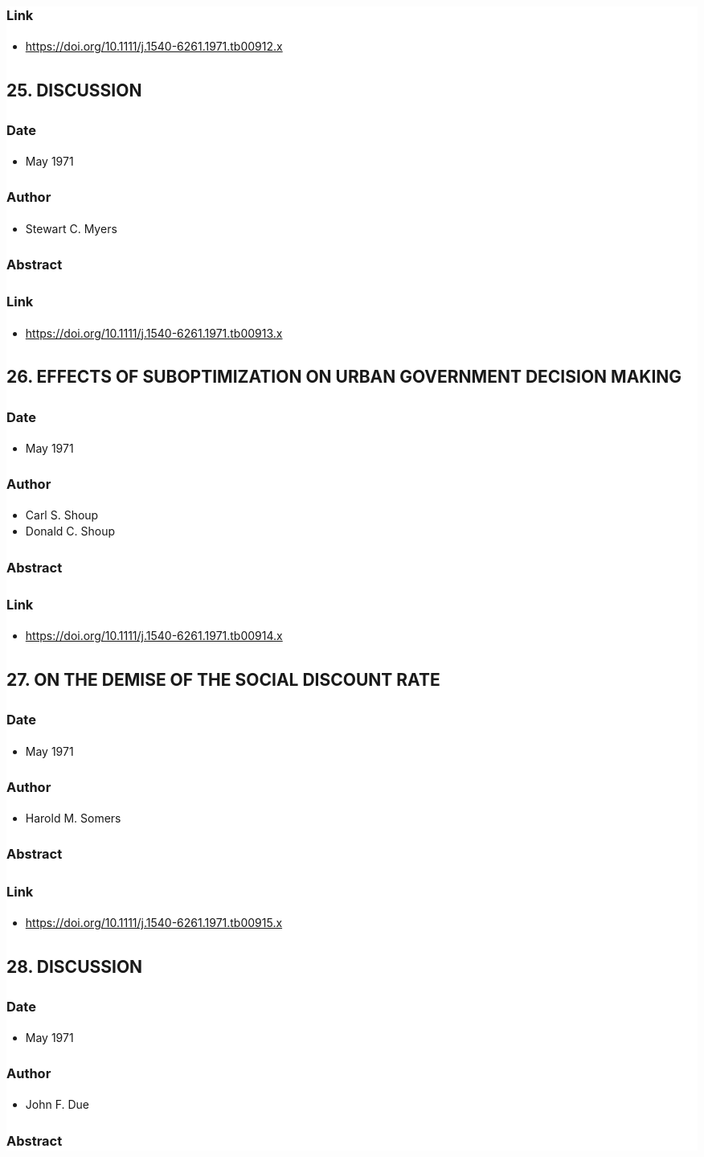 ### Link
- https://doi.org/10.1111/j.1540-6261.1971.tb00912.x

## 25. DISCUSSION
### Date
- May 1971
### Author
- Stewart C. Myers
### Abstract

### Link
- https://doi.org/10.1111/j.1540-6261.1971.tb00913.x

## 26. EFFECTS OF SUBOPTIMIZATION ON URBAN GOVERNMENT DECISION MAKING
### Date
- May 1971
### Author
- Carl S. Shoup
- Donald C. Shoup
### Abstract

### Link
- https://doi.org/10.1111/j.1540-6261.1971.tb00914.x

## 27. ON THE DEMISE OF THE SOCIAL DISCOUNT RATE
### Date
- May 1971
### Author
- Harold M. Somers
### Abstract

### Link
- https://doi.org/10.1111/j.1540-6261.1971.tb00915.x

## 28. DISCUSSION
### Date
- May 1971
### Author
- John F. Due
### Abstract
